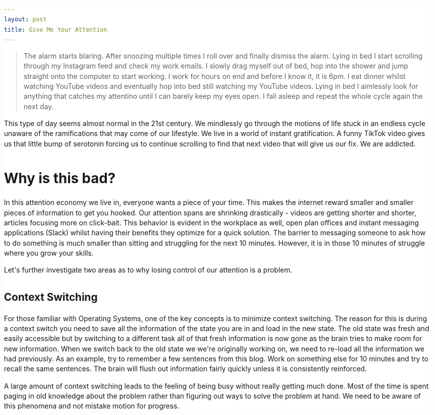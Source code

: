 ```yaml
---
layout: post
title: Give Me Your Attention
---
```


> The alarm starts blaring. After snoozing multiple times I roll over and finally dismiss the alarm.
> Lying in bed I start scrolling through my Instagram feed and check my work emails.  I slowly drag
> myself out of bed, hop into the shower and jump straight onto the computer to start working. I
> work for hours on end and before I know it, it is 6pm. I eat dinner whilst watching YouTube videos
> and eventually hop into bed still watching my YouTube videos. Lying in bed I aimlessly look for
> anything that catches my attentino until I can barely keep my eyes open. I fall asleep and repeat
> the whole cycle again the next day.

This type of day seems almost normal in the 21st century. We mindlessly go through the motions of
life stuck in an endless cycle unaware of the ramifications that may come of our lifestyle. We live in
a world of instant gratification. A funny TikTok video gives us that little bump of serotonin
forcing us to continue scrolling to find that next video that will give us our fix. We are addicted.

# Why is this bad?

In this attention economy we live in, everyone wants a piece of your time. This makes the internet
reward smaller and smaller pieces of information to get you hooked. Our attention spans are
shrinking drastically - videos are getting shorter and shorter, articles focusing more on
click-bait. This behavior is evident in the workplace as well, open plan offices and instant messaging
applications (Slack) whilst having their benefits they optimize for a quick solution. The
barrier to messaging someone to ask how to do something is much smaller than sitting and struggling
for the next 10 minutes. However, it is in those 10 minutes of struggle where you grow your skills.

Let's further investigate two areas as to why losing control of our attention is a problem.

## Context Switching

For those familiar with Operating Systems, one of the key concepts is to minimize context switching.
The reason for this is during a context switch you need to save all the information of the state you
are in and load in the new state. The old state was fresh and easily accessible but by switching to
a different task all of that fresh information is now gone as the brain tries to make room for new
information. When we switch back to the old state we we're originally working on, we need to re-load
all the information we had previously. As an example, try to remember a few sentences from this
blog. Work on something else for 10 minutes and try to recall the same sentences. The brain will
flush out information fairly quickly unless it is consistently reinforced.

A large amount of context switching leads to the feeling of being busy without really getting much
done.  Most of the time is spent paging in old knowledge about the problem rather than figuring out
ways to solve the problem at hand. We need to be aware of this phenomena and not mistake motion for
progress.
